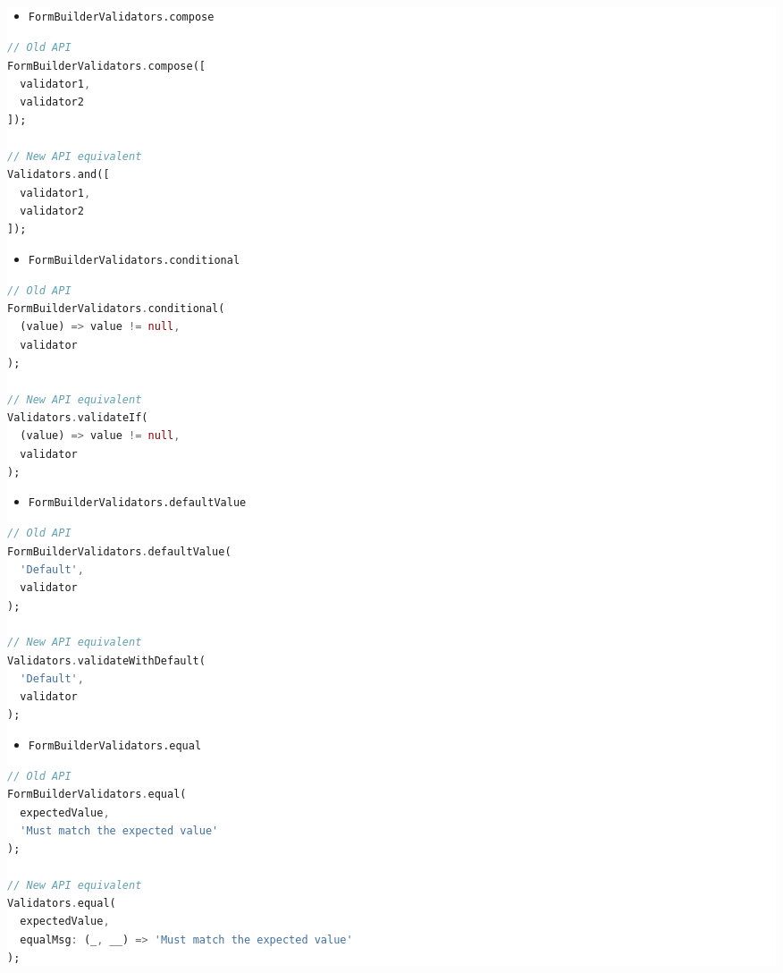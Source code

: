 - `FormBuilderValidators.compose`

```dart
// Old API
FormBuilderValidators.compose([
  validator1,
  validator2
]);

// New API equivalent
Validators.and([
  validator1,
  validator2
]);
```

- `FormBuilderValidators.conditional`

```dart
// Old API
FormBuilderValidators.conditional(
  (value) => value != null,
  validator
);

// New API equivalent
Validators.validateIf(
  (value) => value != null,
  validator
);
```

- `FormBuilderValidators.defaultValue`

```dart
// Old API
FormBuilderValidators.defaultValue(
  'Default',
  validator
);

// New API equivalent
Validators.validateWithDefault(
  'Default',
  validator
);
```

- `FormBuilderValidators.equal`

```dart
// Old API
FormBuilderValidators.equal(
  expectedValue,
  'Must match the expected value'
);

// New API equivalent
Validators.equal(
  expectedValue,
  equalMsg: (_, __) => 'Must match the expected value'
);
```
